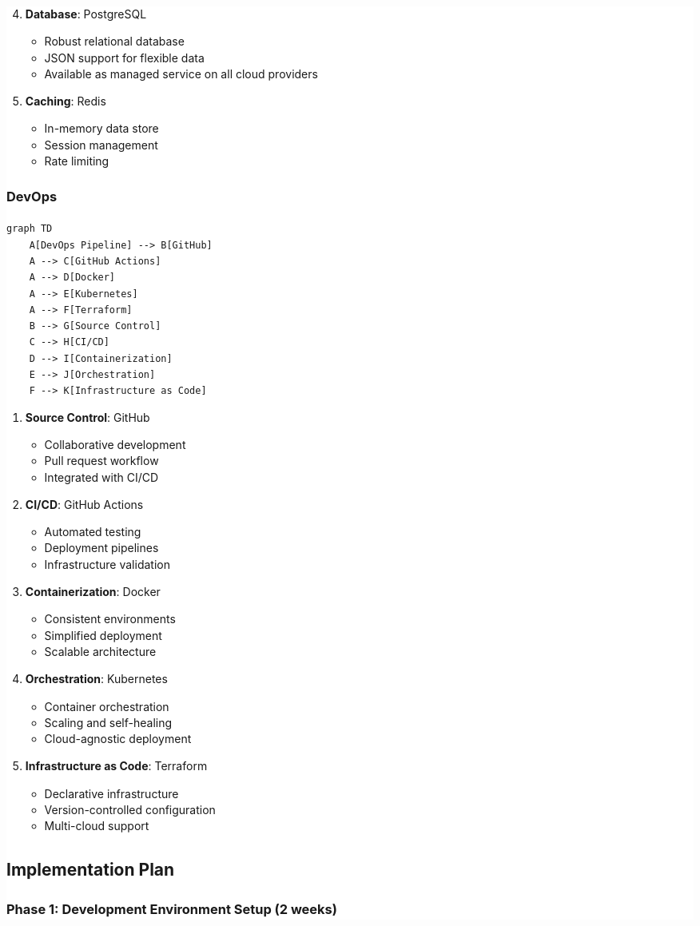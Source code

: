 4. **Database**: PostgreSQL
   - Robust relational database
   - JSON support for flexible data
   - Available as managed service on all cloud providers

5. **Caching**: Redis
   - In-memory data store
   - Session management
   - Rate limiting

### DevOps

```mermaid
graph TD
    A[DevOps Pipeline] --> B[GitHub]
    A --> C[GitHub Actions]
    A --> D[Docker]
    A --> E[Kubernetes]
    A --> F[Terraform]
    B --> G[Source Control]
    C --> H[CI/CD]
    D --> I[Containerization]
    E --> J[Orchestration]
    F --> K[Infrastructure as Code]
```

1. **Source Control**: GitHub
   - Collaborative development
   - Pull request workflow
   - Integrated with CI/CD

2. **CI/CD**: GitHub Actions
   - Automated testing
   - Deployment pipelines
   - Infrastructure validation

3. **Containerization**: Docker
   - Consistent environments
   - Simplified deployment
   - Scalable architecture

4. **Orchestration**: Kubernetes
   - Container orchestration
   - Scaling and self-healing
   - Cloud-agnostic deployment

5. **Infrastructure as Code**: Terraform
   - Declarative infrastructure
   - Version-controlled configuration
   - Multi-cloud support

## Implementation Plan

### Phase 1: Development Environment Setup (2 weeks)
